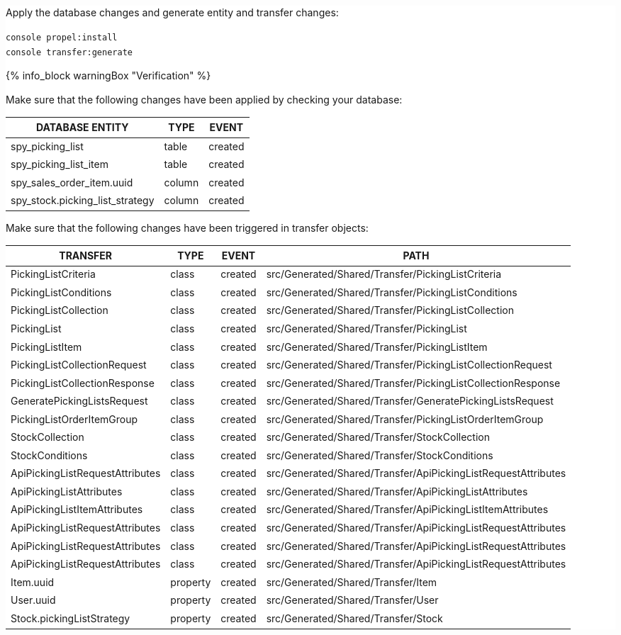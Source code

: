 Apply the database changes and generate entity and transfer changes:

```bash
console propel:install
console transfer:generate
```

{% info_block warningBox "Verification" %}

Make sure that the following changes have been applied by checking your database:

| DATABASE ENTITY                 | TYPE   | EVENT   |
|---------------------------------|--------|---------|
| spy_picking_list                | table  | created |
| spy_picking_list_item           | table  | created |
| spy_sales_order_item.uuid       | column | created |
| spy_stock.picking_list_strategy | column | created |

Make sure that the following changes have been triggered in transfer objects:

| TRANSFER                        | TYPE     | EVENT   | PATH                                                          |
|---------------------------------|----------|---------|---------------------------------------------------------------|
| PickingListCriteria             | class    | created | src/Generated/Shared/Transfer/PickingListCriteria             |
| PickingListConditions           | class    | created | src/Generated/Shared/Transfer/PickingListConditions           |
| PickingListCollection           | class    | created | src/Generated/Shared/Transfer/PickingListCollection           |
| PickingList                     | class    | created | src/Generated/Shared/Transfer/PickingList                     |
| PickingListItem                 | class    | created | src/Generated/Shared/Transfer/PickingListItem                 |
| PickingListCollectionRequest    | class    | created | src/Generated/Shared/Transfer/PickingListCollectionRequest    |
| PickingListCollectionResponse   | class    | created | src/Generated/Shared/Transfer/PickingListCollectionResponse   |
| GeneratePickingListsRequest     | class    | created | src/Generated/Shared/Transfer/GeneratePickingListsRequest     |
| PickingListOrderItemGroup       | class    | created | src/Generated/Shared/Transfer/PickingListOrderItemGroup       |
| StockCollection                 | class    | created | src/Generated/Shared/Transfer/StockCollection                 |
| StockConditions                 | class    | created | src/Generated/Shared/Transfer/StockConditions                 |
| ApiPickingListRequestAttributes | class    | created | src/Generated/Shared/Transfer/ApiPickingListRequestAttributes |
| ApiPickingListAttributes        | class    | created | src/Generated/Shared/Transfer/ApiPickingListAttributes        |
| ApiPickingListItemAttributes    | class    | created | src/Generated/Shared/Transfer/ApiPickingListItemAttributes    |
| ApiPickingListRequestAttributes | class    | created | src/Generated/Shared/Transfer/ApiPickingListRequestAttributes |
| ApiPickingListRequestAttributes | class    | created | src/Generated/Shared/Transfer/ApiPickingListRequestAttributes |
| ApiPickingListRequestAttributes | class    | created | src/Generated/Shared/Transfer/ApiPickingListRequestAttributes |
| Item.uuid                       | property | created | src/Generated/Shared/Transfer/Item                            |
| User.uuid                       | property | created | src/Generated/Shared/Transfer/User                            |
| Stock.pickingListStrategy       | property | created | src/Generated/Shared/Transfer/Stock                           |
